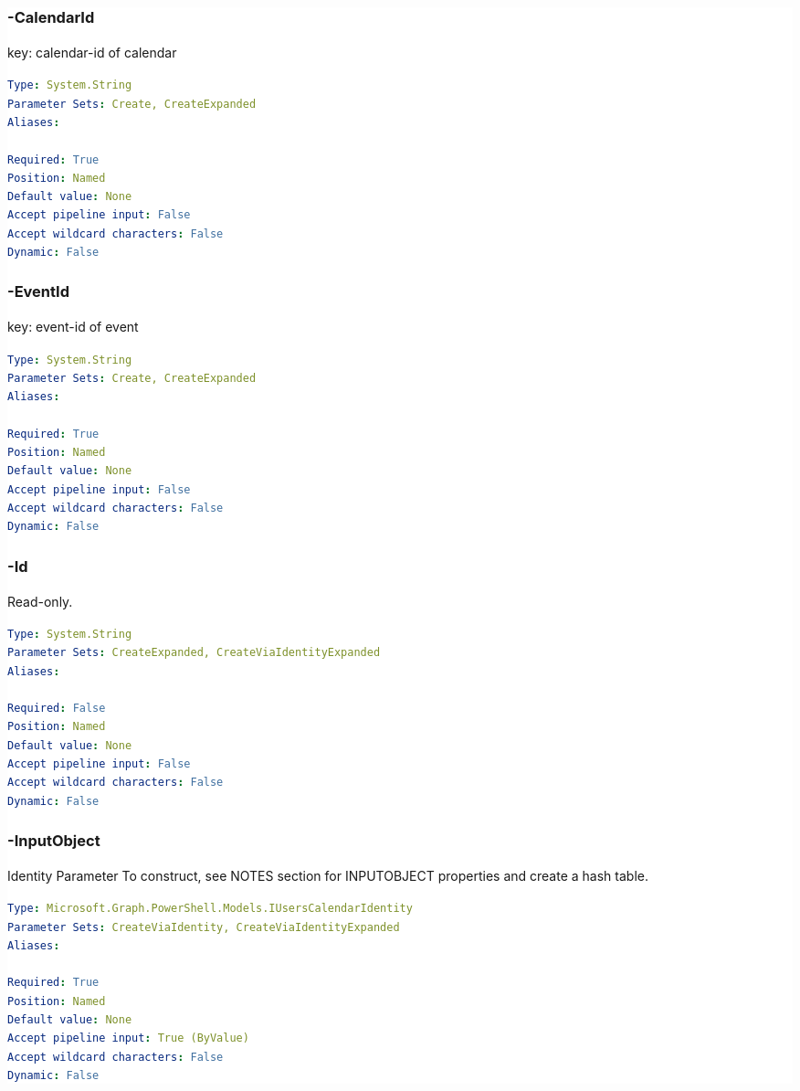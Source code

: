### -CalendarId
key: calendar-id of calendar

```yaml
Type: System.String
Parameter Sets: Create, CreateExpanded
Aliases:

Required: True
Position: Named
Default value: None
Accept pipeline input: False
Accept wildcard characters: False
Dynamic: False
```

### -EventId
key: event-id of event

```yaml
Type: System.String
Parameter Sets: Create, CreateExpanded
Aliases:

Required: True
Position: Named
Default value: None
Accept pipeline input: False
Accept wildcard characters: False
Dynamic: False
```

### -Id
Read-only.

```yaml
Type: System.String
Parameter Sets: CreateExpanded, CreateViaIdentityExpanded
Aliases:

Required: False
Position: Named
Default value: None
Accept pipeline input: False
Accept wildcard characters: False
Dynamic: False
```

### -InputObject
Identity Parameter
To construct, see NOTES section for INPUTOBJECT properties and create a hash table.

```yaml
Type: Microsoft.Graph.PowerShell.Models.IUsersCalendarIdentity
Parameter Sets: CreateViaIdentity, CreateViaIdentityExpanded
Aliases:

Required: True
Position: Named
Default value: None
Accept pipeline input: True (ByValue)
Accept wildcard characters: False
Dynamic: False
```
